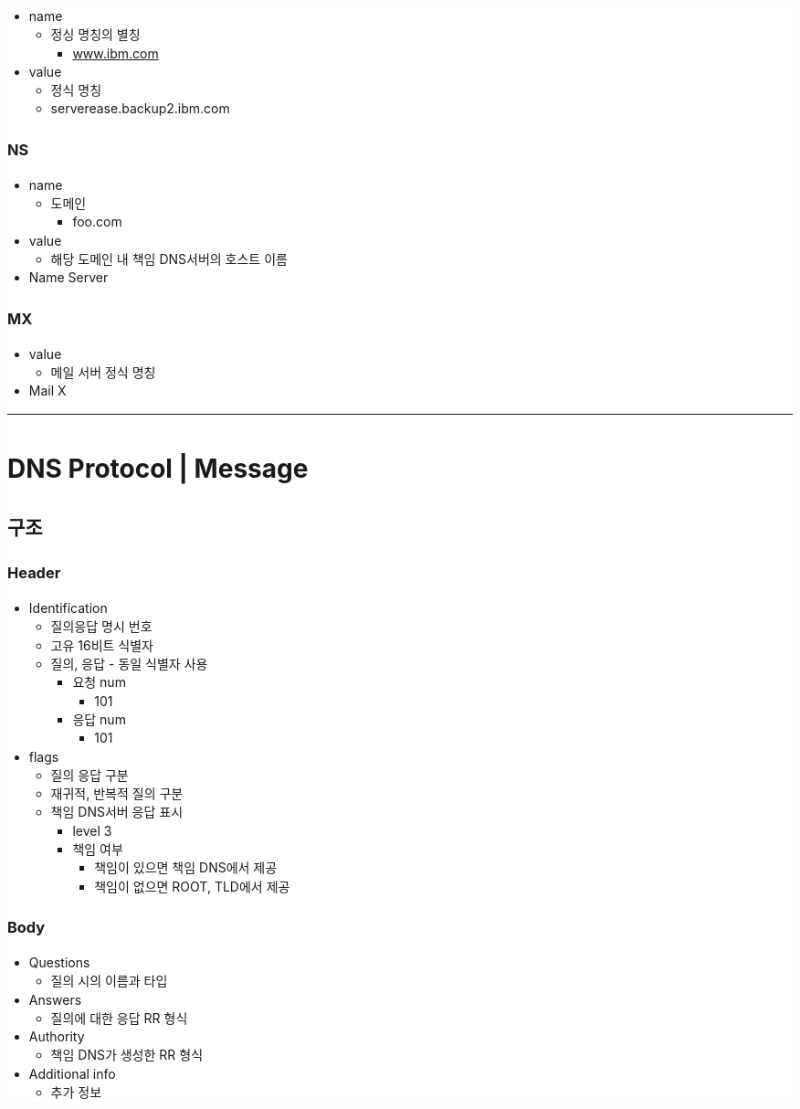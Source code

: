 - name
	- 정싱 명칭의 별칭
		- www.ibm.com
- value
	- 정식 명칭
	- serverease.backup2.ibm.com
### NS
- name
	- 도메인
		- foo.com
- value
	- 해당 도메인 내 책임 DNS서버의 호스트 이름
- Name Server
### MX
- value
	- 메일 서버 정식 명칭
- Mail X

<hr>

# DNS Protocol | Message
## 구조
### Header
- Identification
	- 질의응답 명시 번호
	- 고유 16비트 식별자
	- 질의, 응답 - 동일 식별자 사용
		- 요청 num
			- 101
		- 응답 num
			- 101
- flags
	- 질의 응답 구분
	- 재귀적, 반복적 질의 구분
	- 책임 DNS서버 응답 표시
		- level 3
		- 책임 여부
			- 책임이 있으면 책임 DNS에서 제공
			- 책임이 없으면 ROOT, TLD에서 제공
### Body
- Questions
	- 질의 시의 이름과 타입
- Answers
	- 질의에 대한 응답  RR 형식
- Authority
	- 책임 DNS가 생성한 RR 형식
- Additional info
	- 추가 정보
